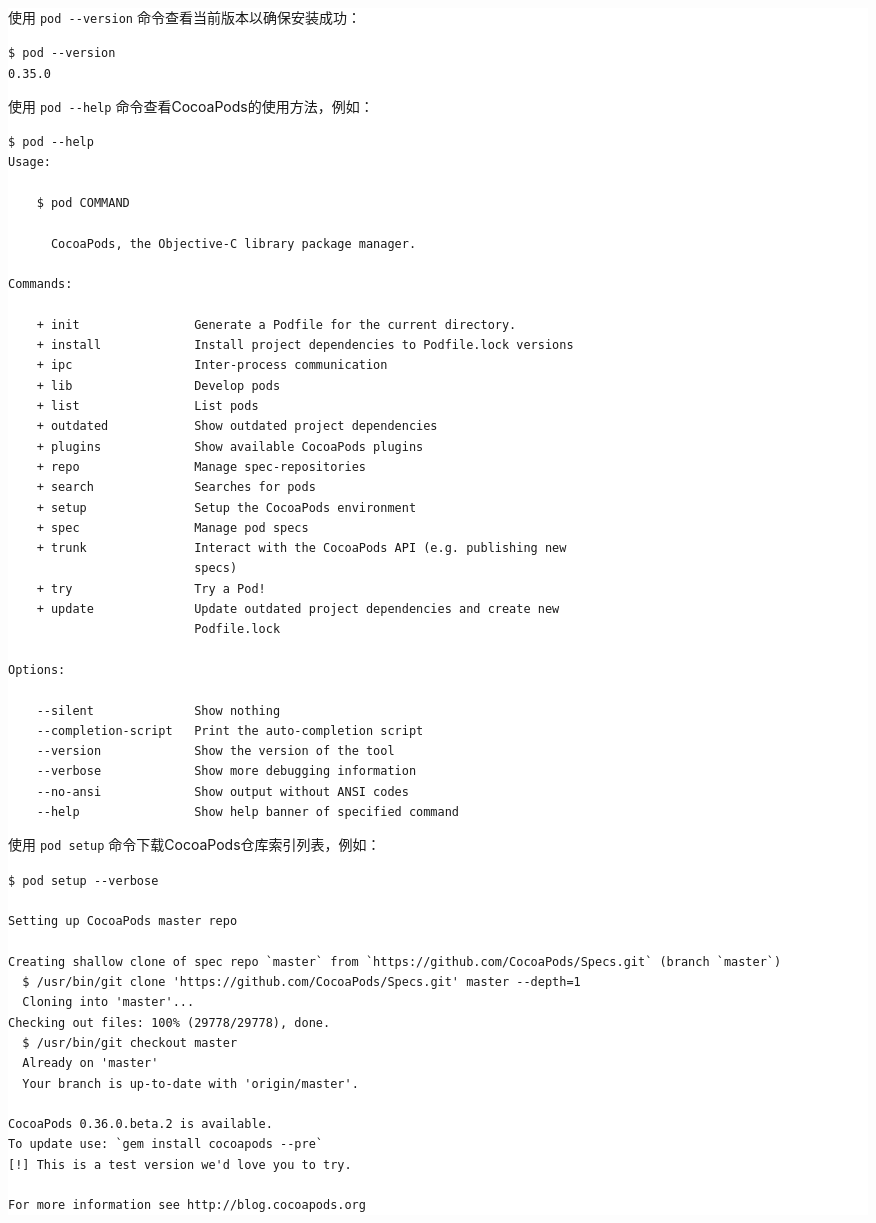使用 `pod --version` 命令查看当前版本以确保安装成功：

```
$ pod --version
0.35.0
```

使用 `pod --help` 命令查看CocoaPods的使用方法，例如：

```
$ pod --help
Usage:

    $ pod COMMAND

      CocoaPods, the Objective-C library package manager.

Commands:

    + init                Generate a Podfile for the current directory.
    + install             Install project dependencies to Podfile.lock versions
    + ipc                 Inter-process communication
    + lib                 Develop pods
    + list                List pods
    + outdated            Show outdated project dependencies
    + plugins             Show available CocoaPods plugins
    + repo                Manage spec-repositories
    + search              Searches for pods
    + setup               Setup the CocoaPods environment
    + spec                Manage pod specs
    + trunk               Interact with the CocoaPods API (e.g. publishing new
                          specs)
    + try                 Try a Pod!
    + update              Update outdated project dependencies and create new
                          Podfile.lock

Options:

    --silent              Show nothing
    --completion-script   Print the auto-completion script
    --version             Show the version of the tool
    --verbose             Show more debugging information
    --no-ansi             Show output without ANSI codes
    --help                Show help banner of specified command
```

使用 `pod setup` 命令下载CocoaPods仓库索引列表，例如：

```
$ pod setup --verbose

Setting up CocoaPods master repo

Creating shallow clone of spec repo `master` from `https://github.com/CocoaPods/Specs.git` (branch `master`)
  $ /usr/bin/git clone 'https://github.com/CocoaPods/Specs.git' master --depth=1
  Cloning into 'master'...
Checking out files: 100% (29778/29778), done.
  $ /usr/bin/git checkout master
  Already on 'master'
  Your branch is up-to-date with 'origin/master'.

CocoaPods 0.36.0.beta.2 is available.
To update use: `gem install cocoapods --pre`
[!] This is a test version we'd love you to try.

For more information see http://blog.cocoapods.org
```

[1]: http://code4app.com/article/cocoapods-install-usage "CocoaPods安装和使用教程"
[2]: http://blog.devtang.com/blog/2014/05/25/use-cocoapod-to-manage-ios-lib-dependency/ "用CocoaPods做iOS程序的依赖管理"
[3]: http://weibo.com/p/1001603800875490492754 "CocoaPods最佳实践探讨"
[4]: http://icyleaf.com/2015/01/speed-up-cocoapods/ "极速化 CocoaPods"
[5]: http://objccn.io/issue-6-4/ "深入理解 CocoaPods"
[10]: https://rubygems.org/ "RubyGems"
[20]: http://weibo.com/xiaoleiwang "王_晓磊"
[21]: http://icyleaf.com/ "icyleaf"
[22]: http://blog.devtang.com/ "唐巧"
[23]: http://objccn.io/ "objc中国"